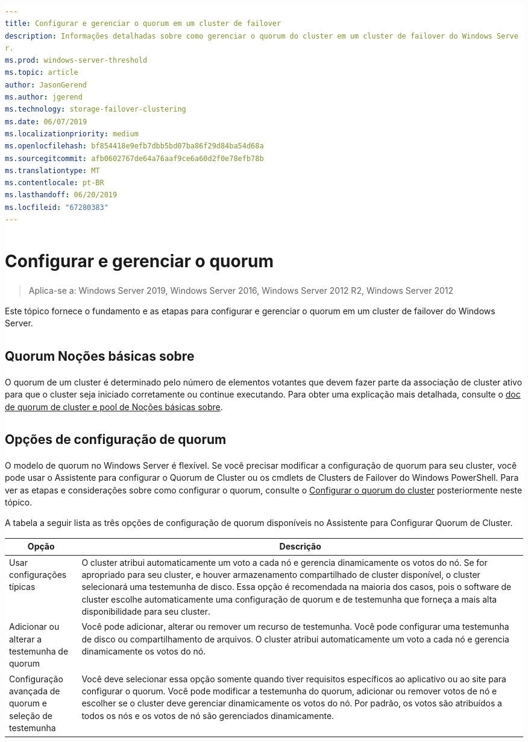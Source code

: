 ```yaml
---
title: Configurar e gerenciar o quorum em um cluster de failover
description: Informações detalhadas sobre como gerenciar o quorum do cluster em um cluster de failover do Windows Server.
ms.prod: windows-server-threshold
ms.topic: article
author: JasonGerend
ms.author: jgerend
ms.technology: storage-failover-clustering
ms.date: 06/07/2019
ms.localizationpriority: medium
ms.openlocfilehash: bf854418e9efb7dbb5bd07ba86f29d84ba54d68a
ms.sourcegitcommit: afb0602767de64a76aaf9ce6a60d2f0e78efb78b
ms.translationtype: MT
ms.contentlocale: pt-BR
ms.lasthandoff: 06/20/2019
ms.locfileid: "67280383"
---
```

# <a name="configure-and-manage-quorum"></a>Configurar e gerenciar o quorum

>Aplica-se a: Windows Server 2019, Windows Server 2016, Windows Server 2012 R2, Windows Server 2012

Este tópico fornece o fundamento e as etapas para configurar e gerenciar o quorum em um cluster de failover do Windows Server.

## <a name="understanding-quorum"></a>Quorum Noções básicas sobre

O quorum de um cluster é determinado pelo número de elementos votantes que devem fazer parte da associação de cluster ativo para que o cluster seja iniciado corretamente ou continue executando. Para obter uma explicação mais detalhada, consulte o [doc de quorum de cluster e pool de Noções básicas sobre](../storage/storage-spaces/understand-quorum.md).

## <a name="quorum-configuration-options"></a>Opções de configuração de quorum

O modelo de quorum no Windows Server é flexível. Se você precisar modificar a configuração de quorum para seu cluster, você pode usar o Assistente para configurar o Quorum de Cluster ou os cmdlets de Clusters de Failover do Windows PowerShell. Para ver as etapas e considerações sobre como configurar o quorum, consulte o [Configurar o quorum do cluster](#configure-the-cluster-quorum) posteriormente neste tópico.

A tabela a seguir lista as três opções de configuração de quorum disponíveis no Assistente para Configurar Quorum de Cluster.

| Opção  |Descrição  |
| --------- | ---------|
| Usar configurações típicas     |  O cluster atribui automaticamente um voto a cada nó e gerencia dinamicamente os votos do nó. Se for apropriado para seu cluster, e houver armazenamento compartilhado de cluster disponível, o cluster selecionará uma testemunha de disco. Essa opção é recomendada na maioria dos casos, pois o software de cluster escolhe automaticamente uma configuração de quorum e de testemunha que forneça a mais alta disponibilidade para seu cluster.       |
| Adicionar ou alterar a testemunha de quorum     |   Você pode adicionar, alterar ou remover um recurso de testemunha. Você pode configurar uma testemunha de disco ou compartilhamento de arquivos. O cluster atribui automaticamente um voto a cada nó e gerencia dinamicamente os votos do nó.      |
| Configuração avançada de quorum e seleção de testemunha     | Você deve selecionar essa opção somente quando tiver requisitos específicos ao aplicativo ou ao site para configurar o quorum. Você pode modificar a testemunha do quorum, adicionar ou remover votos de nó e escolher se o cluster deve gerenciar dinamicamente os votos do nó. Por padrão, os votos são atribuídos a todos os nós e os votos de nó são gerenciados dinamicamente.        |
